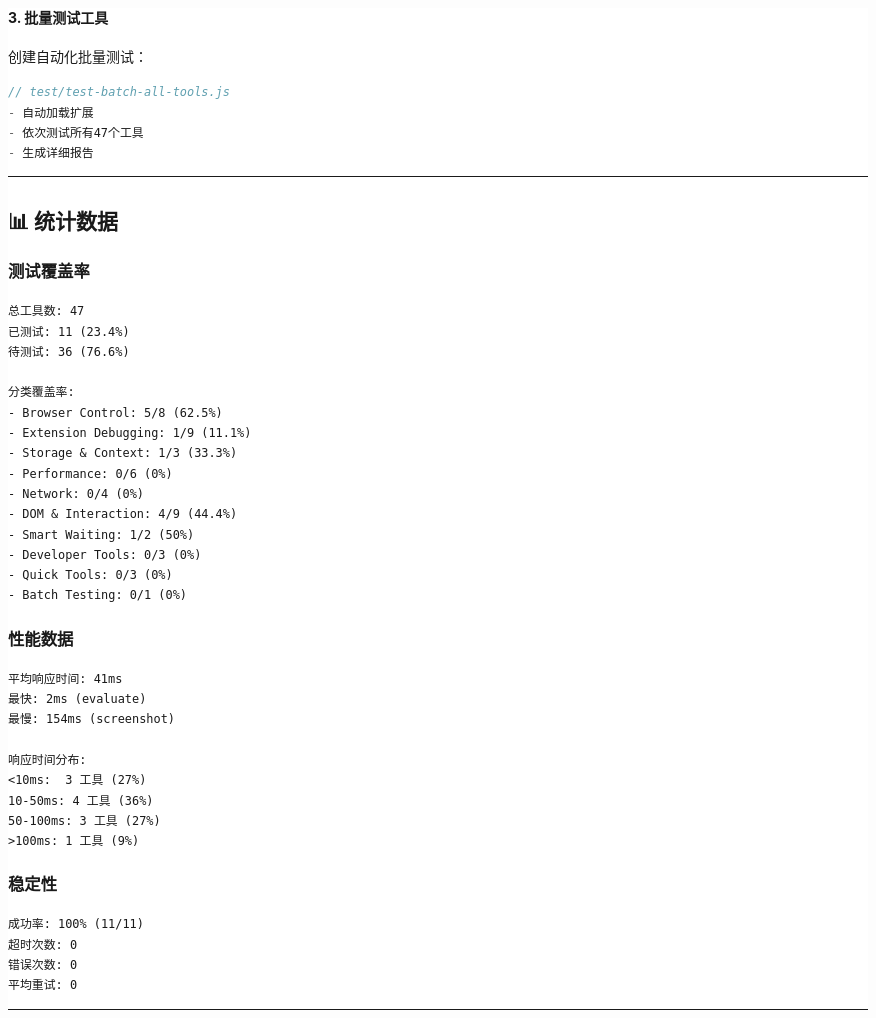 #### 3. 批量测试工具

创建自动化批量测试：
```javascript
// test/test-batch-all-tools.js
- 自动加载扩展
- 依次测试所有47个工具
- 生成详细报告
```

---

## 📊 统计数据

### 测试覆盖率

```
总工具数: 47
已测试: 11 (23.4%)
待测试: 36 (76.6%)

分类覆盖率:
- Browser Control: 5/8 (62.5%)
- Extension Debugging: 1/9 (11.1%)
- Storage & Context: 1/3 (33.3%)
- Performance: 0/6 (0%)
- Network: 0/4 (0%)
- DOM & Interaction: 4/9 (44.4%)
- Smart Waiting: 1/2 (50%)
- Developer Tools: 0/3 (0%)
- Quick Tools: 0/3 (0%)
- Batch Testing: 0/1 (0%)
```

### 性能数据

```
平均响应时间: 41ms
最快: 2ms (evaluate)
最慢: 154ms (screenshot)

响应时间分布:
<10ms:  3 工具 (27%)
10-50ms: 4 工具 (36%)
50-100ms: 3 工具 (27%)
>100ms: 1 工具 (9%)
```

### 稳定性

```
成功率: 100% (11/11)
超时次数: 0
错误次数: 0
平均重试: 0
```

---
